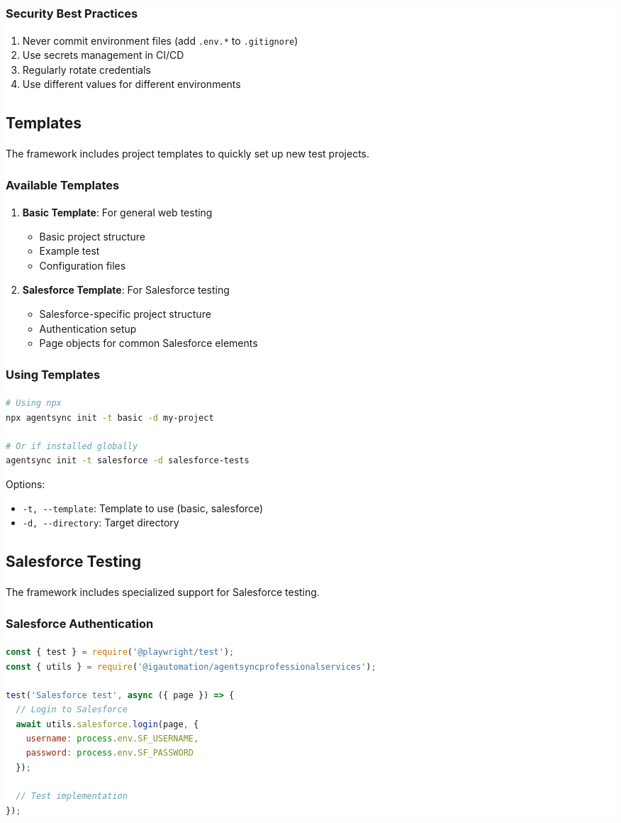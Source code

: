 ### Security Best Practices

1. Never commit environment files (add `.env.*` to `.gitignore`)
2. Use secrets management in CI/CD
3. Regularly rotate credentials
4. Use different values for different environments

## Templates

The framework includes project templates to quickly set up new test projects.

### Available Templates

1. **Basic Template**: For general web testing
   - Basic project structure
   - Example test
   - Configuration files

2. **Salesforce Template**: For Salesforce testing
   - Salesforce-specific project structure
   - Authentication setup
   - Page objects for common Salesforce elements

### Using Templates

```bash
# Using npx
npx agentsync init -t basic -d my-project

# Or if installed globally
agentsync init -t salesforce -d salesforce-tests
```

Options:
- `-t, --template`: Template to use (basic, salesforce)
- `-d, --directory`: Target directory

## Salesforce Testing

The framework includes specialized support for Salesforce testing.

### Salesforce Authentication

```javascript
const { test } = require('@playwright/test');
const { utils } = require('@igautomation/agentsyncprofessionalservices');

test('Salesforce test', async ({ page }) => {
  // Login to Salesforce
  await utils.salesforce.login(page, {
    username: process.env.SF_USERNAME,
    password: process.env.SF_PASSWORD
  });
  
  // Test implementation
});
```
